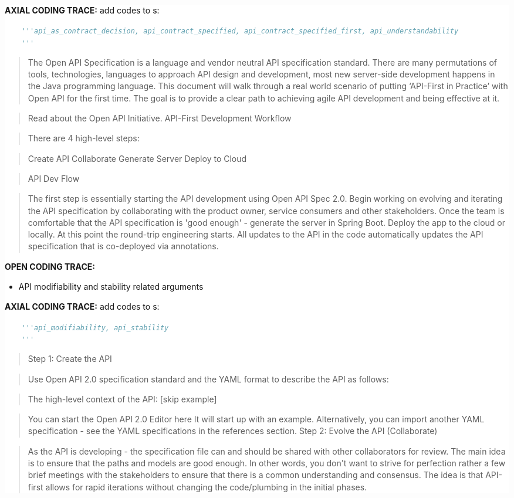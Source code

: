 **AXIAL CODING TRACE:**
add codes to s: 
``` python 
    '''api_as_contract_decision, api_contract_specified, api_contract_specified_first, api_understandability
    '''
```

>The Open API Specification is a language and vendor neutral API specification standard. There are many permutations of tools, technologies, languages to approach API design and development, most new server-side development happens in the Java programming language. This document will walk through a real world scenario of putting ‘API-First in Practice’ with Open API for the first time. The goal is to provide a clear path to achieving agile API development and being effective at it.

>Read about the Open API Initiative.
>API-First Development Workflow

>There are 4 high-level steps:

>    Create API
    Collaborate
    Generate Server
    Deploy to Cloud

>API Dev Flow

>The first step is essentially starting the API development using Open API Spec 2.0. Begin working on evolving and iterating the API specification by collaborating with the product owner, service consumers and other stakeholders. Once the team is comfortable that the API specification is 'good enough' - generate the server in Spring Boot. Deploy the app to the cloud or locally. At this point the round-trip engineering starts. All updates to the API in the code automatically updates the API specification that is co-deployed via annotations.
>
**OPEN CODING TRACE:**
- API modifiability and stability related arguments

**AXIAL CODING TRACE:**
add codes to s: 
``` python 
    '''api_modifiability, api_stability
    '''
```


>Step 1: Create the API

>Use Open API 2.0 specification standard and the YAML format to describe the API as follows:

>The high-level context of the API:
[skip example]

>You can start the Open API 2.0 Editor here It will start up with an example. Alternatively, you can import another YAML specification - see the YAML specifications in the references section.
Step 2: Evolve the API (Collaborate)

>As the API is developing - the specification file can and should be shared with other collaborators for review. The main idea is to ensure that the paths and models are good enough. In other words, you don't want to strive for perfection rather a few brief meetings with the stakeholders to ensure that there is a common understanding and consensus. The idea is that API-first allows for rapid iterations without changing the code/plumbing in the initial phases.

